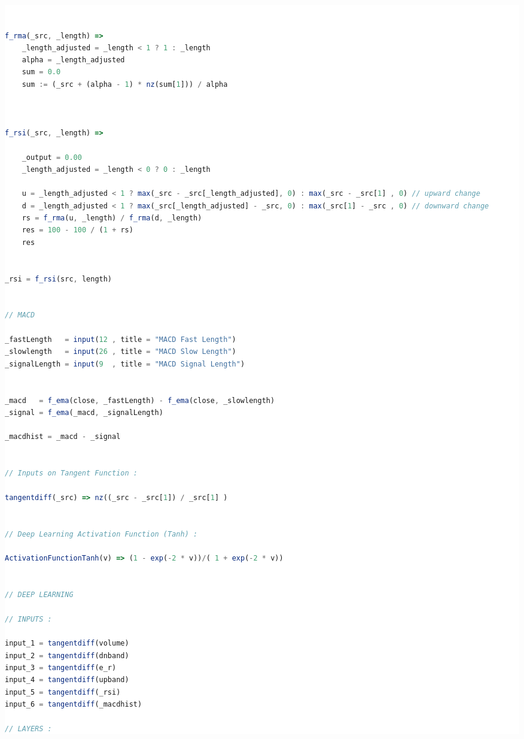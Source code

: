 ``` javascript


f_rma(_src, _length) =>
    _length_adjusted = _length < 1 ? 1 : _length
    alpha = _length_adjusted
    sum = 0.0
    sum := (_src + (alpha - 1) * nz(sum[1])) / alpha



f_rsi(_src, _length) => 

    _output = 0.00 
    _length_adjusted = _length < 0 ? 0 : _length

    u = _length_adjusted < 1 ? max(_src - _src[_length_adjusted], 0) : max(_src - _src[1] , 0) // upward change
    d = _length_adjusted < 1 ? max(_src[_length_adjusted] - _src, 0) : max(_src[1] - _src , 0) // downward change
    rs = f_rma(u, _length) / f_rma(d, _length)
    res = 100 - 100 / (1 + rs)
    res


_rsi = f_rsi(src, length)


// MACD 

_fastLength   = input(12 , title = "MACD Fast Length")
_slowlength   = input(26 , title = "MACD Slow Length")
_signalLength = input(9  , title = "MACD Signal Length")


_macd   = f_ema(close, _fastLength) - f_ema(close, _slowlength)
_signal = f_ema(_macd, _signalLength)
	   
_macdhist = _macd - _signal


// Inputs on Tangent Function : 

tangentdiff(_src) => nz((_src - _src[1]) / _src[1] ) 


// Deep Learning Activation Function (Tanh) : 

ActivationFunctionTanh(v) => (1 - exp(-2 * v))/( 1 + exp(-2 * v))


// DEEP LEARNING 

// INPUTS : 

input_1 = tangentdiff(volume)
input_2 = tangentdiff(dnband)
input_3 = tangentdiff(e_r)
input_4 = tangentdiff(upband)
input_5 = tangentdiff(_rsi)
input_6 = tangentdiff(_macdhist)

// LAYERS : 

```